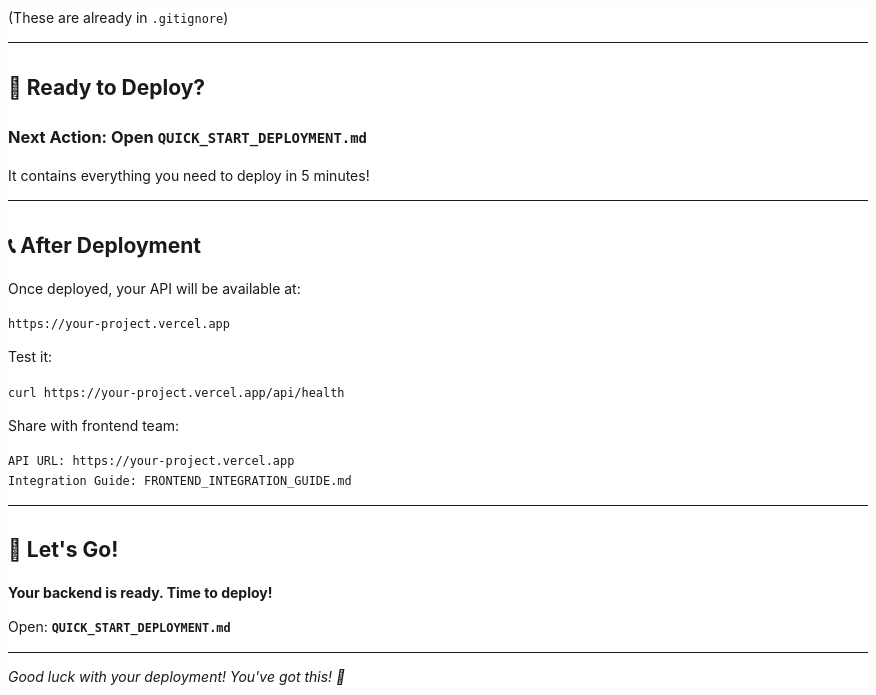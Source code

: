 (These are already in `.gitignore`)

---

## 🎉 Ready to Deploy?

### Next Action: Open `QUICK_START_DEPLOYMENT.md`

It contains everything you need to deploy in 5 minutes!

---

## 📞 After Deployment

Once deployed, your API will be available at:
```
https://your-project.vercel.app
```

Test it:
```bash
curl https://your-project.vercel.app/api/health
```

Share with frontend team:
```
API URL: https://your-project.vercel.app
Integration Guide: FRONTEND_INTEGRATION_GUIDE.md
```

---

## 🚀 Let's Go!

**Your backend is ready. Time to deploy!**

Open: **`QUICK_START_DEPLOYMENT.md`**

---

*Good luck with your deployment! You've got this! 💪*

